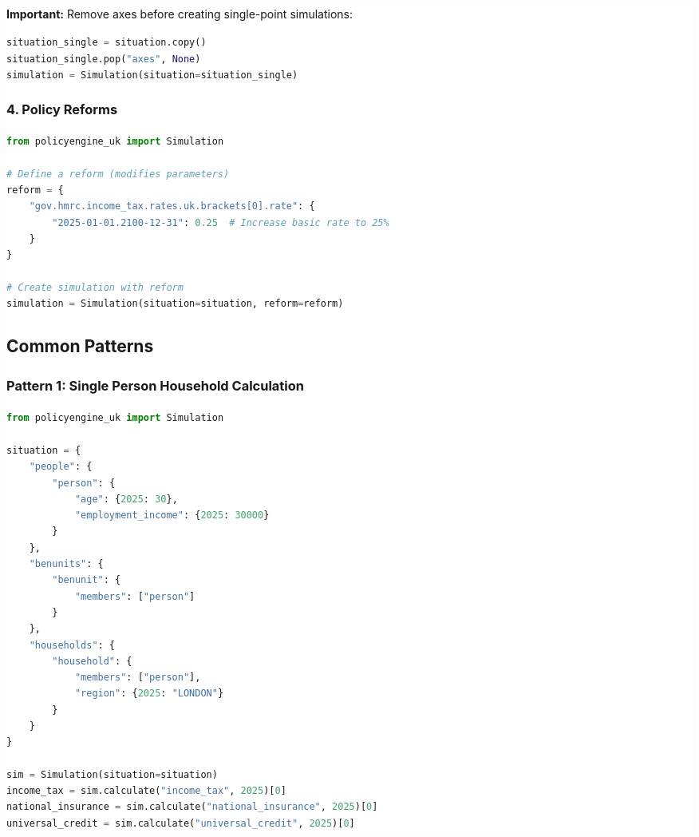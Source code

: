 **Important:** Remove axes before creating single-point simulations:
```python
situation_single = situation.copy()
situation_single.pop("axes", None)
simulation = Simulation(situation=situation_single)
```

### 4. Policy Reforms

```python
from policyengine_uk import Simulation

# Define a reform (modifies parameters)
reform = {
    "gov.hmrc.income_tax.rates.uk.brackets[0].rate": {
        "2025-01-01.2100-12-31": 0.25  # Increase basic rate to 25%
    }
}

# Create simulation with reform
simulation = Simulation(situation=situation, reform=reform)
```

## Common Patterns

### Pattern 1: Single Person Household Calculation

```python
from policyengine_uk import Simulation

situation = {
    "people": {
        "person": {
            "age": {2025: 30},
            "employment_income": {2025: 30000}
        }
    },
    "benunits": {
        "benunit": {
            "members": ["person"]
        }
    },
    "households": {
        "household": {
            "members": ["person"],
            "region": {2025: "LONDON"}
        }
    }
}

sim = Simulation(situation=situation)
income_tax = sim.calculate("income_tax", 2025)[0]
national_insurance = sim.calculate("national_insurance", 2025)[0]
universal_credit = sim.calculate("universal_credit", 2025)[0]
```
